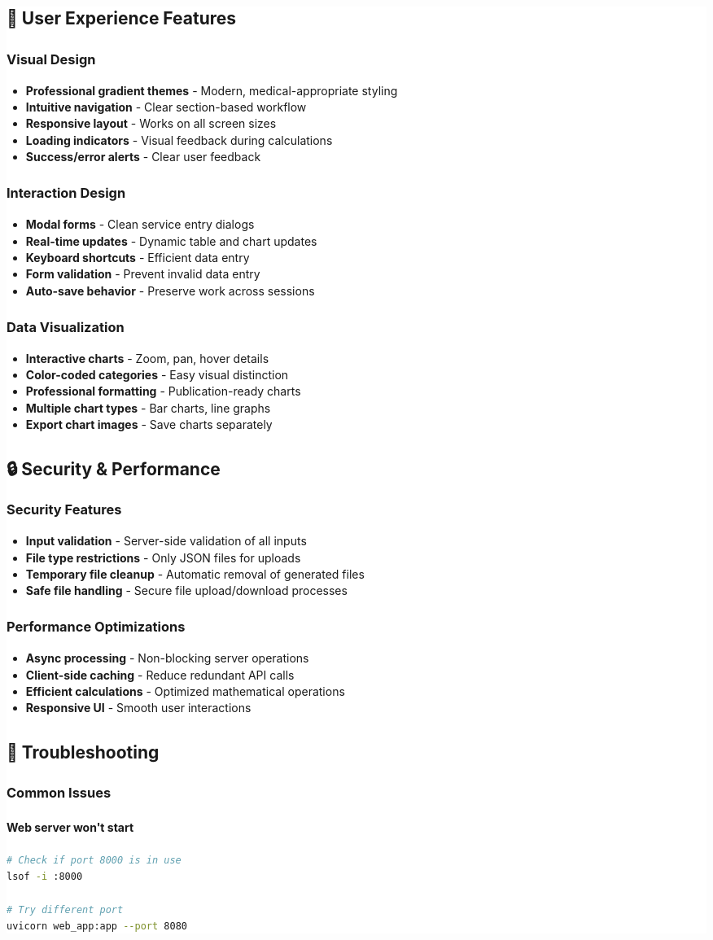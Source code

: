 ## 🎨 User Experience Features

### **Visual Design**
- **Professional gradient themes** - Modern, medical-appropriate styling
- **Intuitive navigation** - Clear section-based workflow
- **Responsive layout** - Works on all screen sizes
- **Loading indicators** - Visual feedback during calculations
- **Success/error alerts** - Clear user feedback

### **Interaction Design**
- **Modal forms** - Clean service entry dialogs
- **Real-time updates** - Dynamic table and chart updates
- **Keyboard shortcuts** - Efficient data entry
- **Form validation** - Prevent invalid data entry
- **Auto-save behavior** - Preserve work across sessions

### **Data Visualization**
- **Interactive charts** - Zoom, pan, hover details
- **Color-coded categories** - Easy visual distinction
- **Professional formatting** - Publication-ready charts
- **Multiple chart types** - Bar charts, line graphs
- **Export chart images** - Save charts separately

## 🔒 Security & Performance

### **Security Features**
- **Input validation** - Server-side validation of all inputs
- **File type restrictions** - Only JSON files for uploads
- **Temporary file cleanup** - Automatic removal of generated files
- **Safe file handling** - Secure file upload/download processes

### **Performance Optimizations**
- **Async processing** - Non-blocking server operations
- **Client-side caching** - Reduce redundant API calls
- **Efficient calculations** - Optimized mathematical operations
- **Responsive UI** - Smooth user interactions

## 🚨 Troubleshooting

### **Common Issues**

#### **Web server won't start**
```bash
# Check if port 8000 is in use
lsof -i :8000

# Try different port
uvicorn web_app:app --port 8080
```
